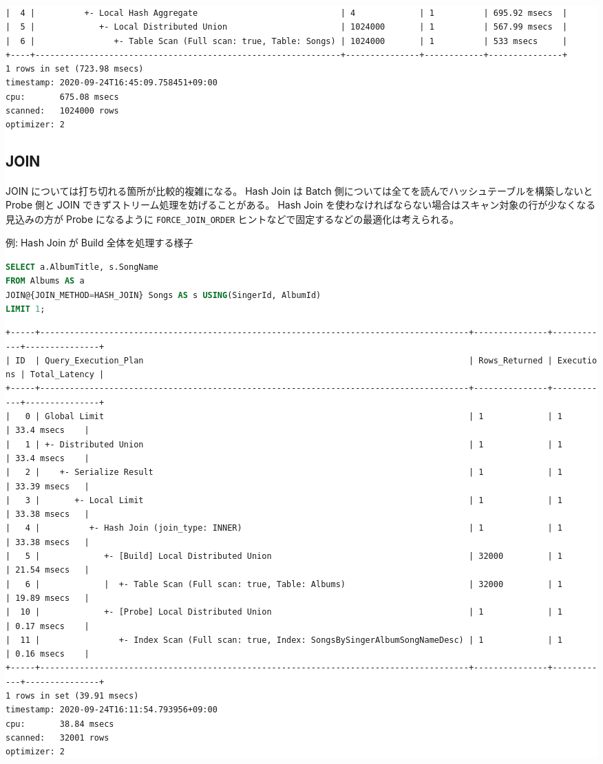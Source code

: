 ```
|  4 |          +- Local Hash Aggregate                             | 4             | 1          | 695.92 msecs  |
|  5 |             +- Local Distributed Union                       | 1024000       | 1          | 567.99 msecs  |
|  6 |                +- Table Scan (Full scan: true, Table: Songs) | 1024000       | 1          | 533 msecs     |
+----+--------------------------------------------------------------+---------------+------------+---------------+
1 rows in set (723.98 msecs)
timestamp: 2020-09-24T16:45:09.758451+09:00
cpu:       675.08 msecs
scanned:   1024000 rows
optimizer: 2
```

## JOIN

JOIN については打ち切れる箇所が比較的複雑になる。
Hash Join は Batch 側については全てを読んでハッシュテーブルを構築しないと Probe 側と JOIN できずストリーム処理を妨げることがある。
Hash Join を使わなければならない場合はスキャン対象の行が少なくなる見込みの方が Probe になるように `FORCE_JOIN_ORDER` ヒントなどで固定するなどの最適化は考えられる。

例: Hash Join が Build 全体を処理する様子

```sql
SELECT a.AlbumTitle, s.SongName
FROM Albums AS a
JOIN@{JOIN_METHOD=HASH_JOIN} Songs AS s USING(SingerId, AlbumId)
LIMIT 1;
```
```
+-----+---------------------------------------------------------------------------------------+---------------+------------+---------------+
| ID  | Query_Execution_Plan                                                                  | Rows_Returned | Executions | Total_Latency |
+-----+---------------------------------------------------------------------------------------+---------------+------------+---------------+
|   0 | Global Limit                                                                          | 1             | 1          | 33.4 msecs    |
|   1 | +- Distributed Union                                                                  | 1             | 1          | 33.4 msecs    |
|   2 |    +- Serialize Result                                                                | 1             | 1          | 33.39 msecs   |
|   3 |       +- Local Limit                                                                  | 1             | 1          | 33.38 msecs   |
|   4 |          +- Hash Join (join_type: INNER)                                              | 1             | 1          | 33.38 msecs   |
|   5 |             +- [Build] Local Distributed Union                                        | 32000         | 1          | 21.54 msecs   |
|   6 |             |  +- Table Scan (Full scan: true, Table: Albums)                         | 32000         | 1          | 19.89 msecs   |
|  10 |             +- [Probe] Local Distributed Union                                        | 1             | 1          | 0.17 msecs    |
|  11 |                +- Index Scan (Full scan: true, Index: SongsBySingerAlbumSongNameDesc) | 1             | 1          | 0.16 msecs    |
+-----+---------------------------------------------------------------------------------------+---------------+------------+---------------+
1 rows in set (39.91 msecs)
timestamp: 2020-09-24T16:11:54.793956+09:00
cpu:       38.84 msecs
scanned:   32001 rows
optimizer: 2
```
